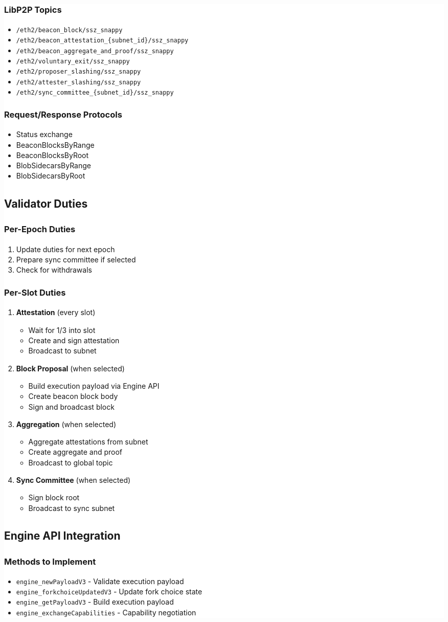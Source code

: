 ### LibP2P Topics
- `/eth2/beacon_block/ssz_snappy`
- `/eth2/beacon_attestation_{subnet_id}/ssz_snappy`
- `/eth2/beacon_aggregate_and_proof/ssz_snappy`
- `/eth2/voluntary_exit/ssz_snappy`
- `/eth2/proposer_slashing/ssz_snappy`
- `/eth2/attester_slashing/ssz_snappy`
- `/eth2/sync_committee_{subnet_id}/ssz_snappy`

### Request/Response Protocols
- Status exchange
- BeaconBlocksByRange
- BeaconBlocksByRoot
- BlobSidecarsByRange
- BlobSidecarsByRoot

## Validator Duties

### Per-Epoch Duties
1. Update duties for next epoch
2. Prepare sync committee if selected
3. Check for withdrawals

### Per-Slot Duties
1. **Attestation** (every slot)
   - Wait for 1/3 into slot
   - Create and sign attestation
   - Broadcast to subnet

2. **Block Proposal** (when selected)
   - Build execution payload via Engine API
   - Create beacon block body
   - Sign and broadcast block

3. **Aggregation** (when selected)
   - Aggregate attestations from subnet
   - Create aggregate and proof
   - Broadcast to global topic

4. **Sync Committee** (when selected)
   - Sign block root
   - Broadcast to sync subnet

## Engine API Integration

### Methods to Implement
- `engine_newPayloadV3` - Validate execution payload
- `engine_forkchoiceUpdatedV3` - Update fork choice state
- `engine_getPayloadV3` - Build execution payload
- `engine_exchangeCapabilities` - Capability negotiation
